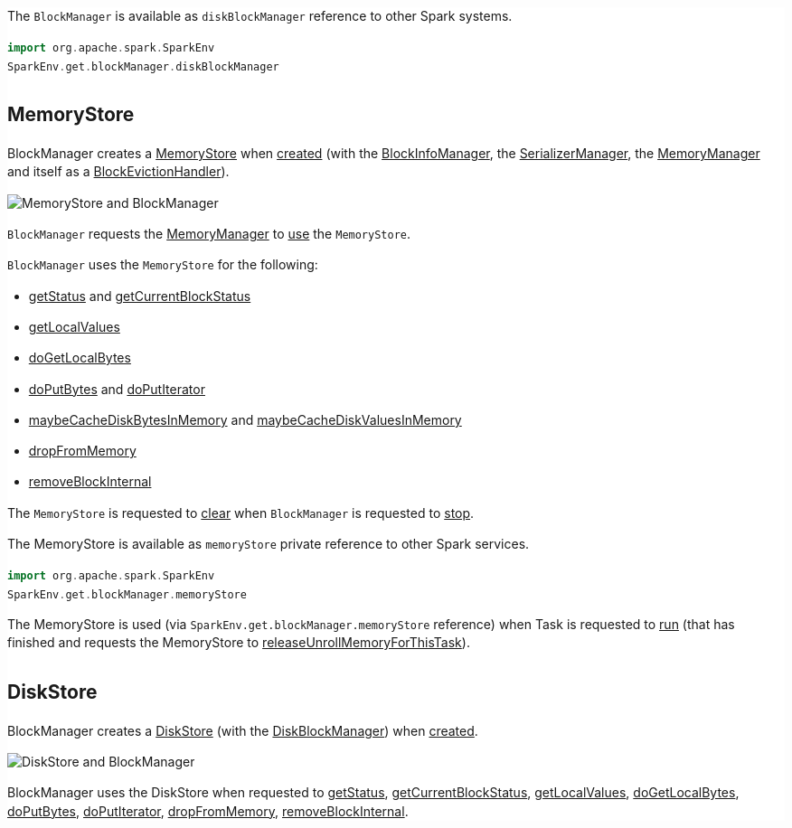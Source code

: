 The `BlockManager` is available as `diskBlockManager` reference to other Spark systems.

```scala
import org.apache.spark.SparkEnv
SparkEnv.get.blockManager.diskBlockManager
```

## <span id="memoryStore"> MemoryStore

BlockManager creates a [MemoryStore](MemoryStore.md) when [created](#creating-instance) (with the [BlockInfoManager](#blockInfoManager), the [SerializerManager](#serializerManager), the [MemoryManager](#memoryManager) and itself as a [BlockEvictionHandler](BlockEvictionHandler.md)).

![MemoryStore and BlockManager](../images/storage/MemoryStore-BlockManager.png)

`BlockManager` requests the [MemoryManager](#memoryManager) to [use](../memory/MemoryManager.md#setMemoryStore) the `MemoryStore`.

`BlockManager` uses the `MemoryStore` for the following:

* [getStatus](#getStatus) and [getCurrentBlockStatus](#getCurrentBlockStatus)

* [getLocalValues](#getLocalValues)

* [doGetLocalBytes](#doGetLocalBytes)

* [doPutBytes](#doPutBytes) and [doPutIterator](#doPutIterator)

* [maybeCacheDiskBytesInMemory](#maybeCacheDiskBytesInMemory) and [maybeCacheDiskValuesInMemory](#maybeCacheDiskValuesInMemory)

* [dropFromMemory](#dropFromMemory)

* [removeBlockInternal](#removeBlockInternal)

The `MemoryStore` is requested to [clear](MemoryStore.md#clear) when `BlockManager` is requested to [stop](#stop).

The MemoryStore is available as `memoryStore` private reference to other Spark services.

```scala
import org.apache.spark.SparkEnv
SparkEnv.get.blockManager.memoryStore
```

The MemoryStore is used (via `SparkEnv.get.blockManager.memoryStore` reference) when Task is requested to [run](../scheduler/Task.md#run) (that has finished and requests the MemoryStore to [releaseUnrollMemoryForThisTask](MemoryStore.md#releaseUnrollMemoryForThisTask)).

## <span id="diskStore"> DiskStore

BlockManager creates a [DiskStore](DiskStore.md) (with the [DiskBlockManager](#diskBlockManager)) when [created](#creating-instance).

![DiskStore and BlockManager](../images/storage/DiskStore-BlockManager.png)

BlockManager uses the DiskStore when requested to [getStatus](#getStatus), [getCurrentBlockStatus](#getCurrentBlockStatus), [getLocalValues](#getLocalValues), [doGetLocalBytes](#doGetLocalBytes), [doPutBytes](#doPutBytes), [doPutIterator](#doPutIterator), [dropFromMemory](#dropFromMemory), [removeBlockInternal](#removeBlockInternal).
